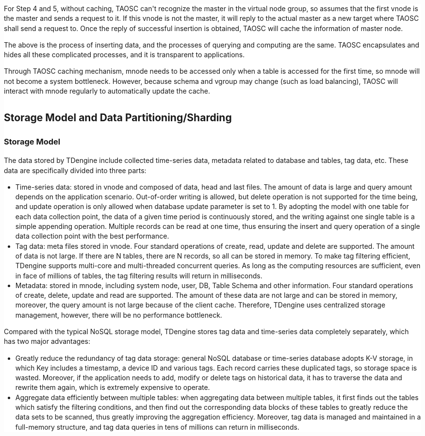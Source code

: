 For Step 4 and 5, without caching, TAOSC can't recognize the master in the virtual node group, so assumes that the first vnode is the master and sends a request to it. If this vnode is not the master, it will reply to the actual master as a new target where TAOSC shall send a request to. Once the reply of successful insertion is obtained, TAOSC will cache the information of master node.

The above is the process of inserting data, and the processes of querying and computing are the same. TAOSC encapsulates and hides all these complicated processes, and it is transparent to applications.

Through TAOSC caching mechanism, mnode needs to be accessed only when a table is accessed for the first time, so mnode will not become a system bottleneck. However, because schema and vgroup may change (such as load balancing), TAOSC will interact with mnode regularly to automatically update the cache.

## <a class="anchor" id="sharding"></a> Storage Model and Data Partitioning/Sharding

### Storage Model

The data stored by TDengine include collected time-series data, metadata related to database and tables, tag data, etc. These data are specifically divided into three parts:

- Time-series data: stored in vnode and composed of data, head and last files. The amount of data is large and query amount depends on the application scenario. Out-of-order writing is allowed, but delete operation is not supported for the time being, and update operation is only allowed when database update parameter is set to 1. By adopting the model with one table for each data collection point, the data of a given time period is continuously stored, and the writing against one single table is a simple appending operation. Multiple records can be read at one time, thus ensuring the insert and query operation of a single data collection point with the best performance.
- Tag data: meta files stored in vnode. Four standard operations of create, read, update and delete are supported. The amount of data is not large. If there are N tables, there are N records, so all can be stored in memory. To make tag filtering efficient, TDengine supports multi-core and multi-threaded concurrent queries. As long as the computing resources are sufficient, even in face of millions of tables, the tag filtering results will return in milliseconds.
- Metadata: stored in mnode, including system node, user, DB, Table Schema and other information. Four standard operations of create, delete, update and read are supported. The amount of these data are not large and can be stored in memory, moreover, the query amount is not large because of the client cache. Therefore, TDengine uses centralized storage management, however, there will be no performance bottleneck.

Compared with the typical NoSQL storage model, TDengine stores tag data and time-series data completely separately, which has two major advantages:

- Greatly reduce the redundancy of tag data storage: general NoSQL database or time-series database adopts K-V storage, in which Key includes a timestamp, a device ID and various tags. Each record carries these duplicated tags, so storage space is wasted. Moreover, if the application needs to add, modify or delete tags on historical data, it has to traverse the data and rewrite them again, which is extremely expensive to operate.
- Aggregate data efficiently between multiple tables: when aggregating data between multiple tables, it first finds out the tables which satisfy the filtering conditions, and then find out the corresponding data blocks of these tables to greatly reduce the data sets to be scanned, thus greatly improving the aggregation efficiency. Moreover, tag data is managed and maintained in a full-memory structure, and tag data queries in tens of millions can return in milliseconds.
